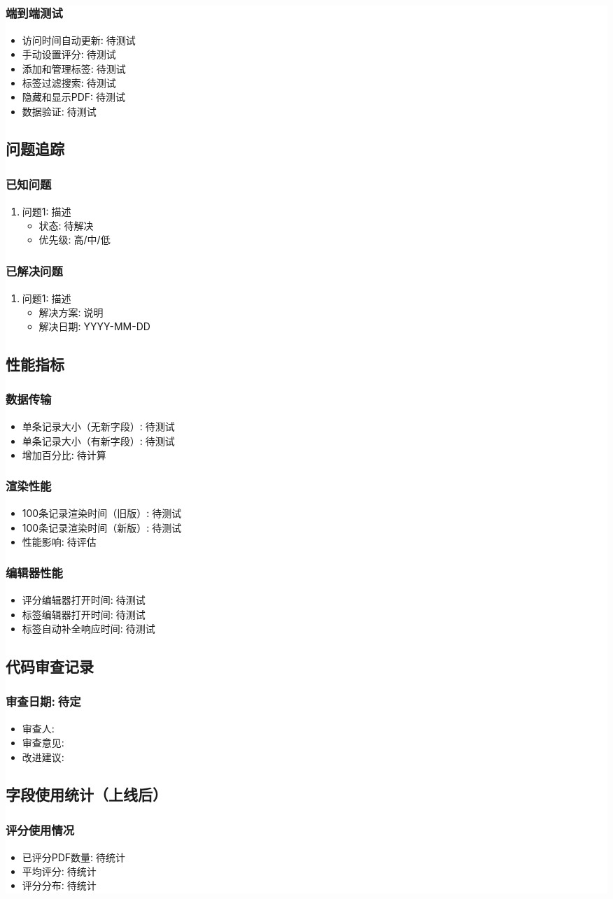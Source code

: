 ### 端到端测试
- 访问时间自动更新: 待测试
- 手动设置评分: 待测试
- 添加和管理标签: 待测试
- 标签过滤搜索: 待测试
- 隐藏和显示PDF: 待测试
- 数据验证: 待测试

## 问题追踪

### 已知问题
1. 问题1: 描述
   - 状态: 待解决
   - 优先级: 高/中/低

### 已解决问题
1. 问题1: 描述
   - 解决方案: 说明
   - 解决日期: YYYY-MM-DD

## 性能指标

### 数据传输
- 单条记录大小（无新字段）: 待测试
- 单条记录大小（有新字段）: 待测试
- 增加百分比: 待计算

### 渲染性能
- 100条记录渲染时间（旧版）: 待测试
- 100条记录渲染时间（新版）: 待测试
- 性能影响: 待评估

### 编辑器性能
- 评分编辑器打开时间: 待测试
- 标签编辑器打开时间: 待测试
- 标签自动补全响应时间: 待测试

## 代码审查记录

### 审查日期: 待定
- 审查人:
- 审查意见:
- 改进建议:

## 字段使用统计（上线后）

### 评分使用情况
- 已评分PDF数量: 待统计
- 平均评分: 待统计
- 评分分布: 待统计
